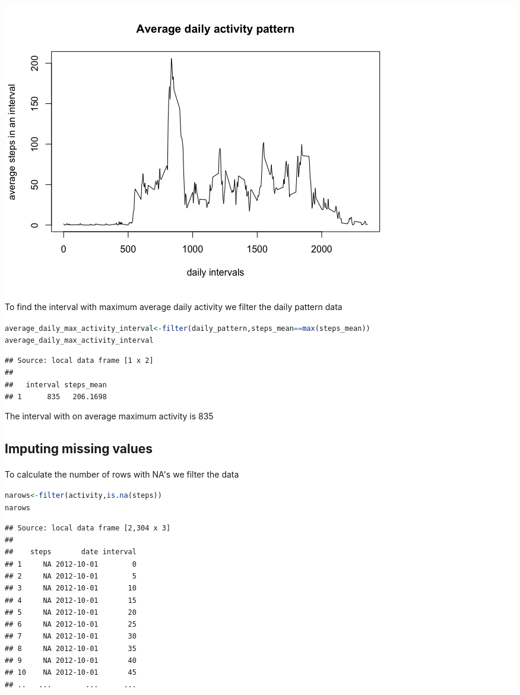 ![](PA1_template_files/figure-html/unnamed-chunk-9-1.png) 

To find the interval with maximum average daily activity we filter the daily pattern data


```r
average_daily_max_activity_interval<-filter(daily_pattern,steps_mean==max(steps_mean))
average_daily_max_activity_interval
```

```
## Source: local data frame [1 x 2]
## 
##   interval steps_mean
## 1      835   206.1698
```
The interval with on average maximum activity is 835


## Imputing missing values

To calculate the number of rows with NA's we filter the data


```r
narows<-filter(activity,is.na(steps))
narows
```

```
## Source: local data frame [2,304 x 3]
## 
##    steps       date interval
## 1     NA 2012-10-01        0
## 2     NA 2012-10-01        5
## 3     NA 2012-10-01       10
## 4     NA 2012-10-01       15
## 5     NA 2012-10-01       20
## 6     NA 2012-10-01       25
## 7     NA 2012-10-01       30
## 8     NA 2012-10-01       35
## 9     NA 2012-10-01       40
## 10    NA 2012-10-01       45
## ..   ...        ...      ...
```